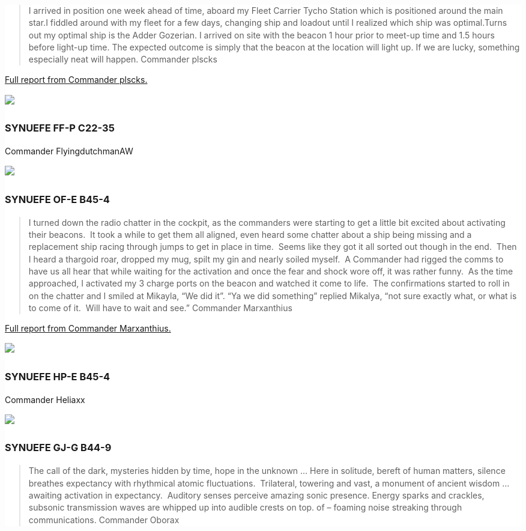 > 
> I arrived in position one week ahead of time, aboard my Fleet Carrier Tycho Station which is positioned around the main star.I fiddled around with my fleet for a few days, changing ship and loadout until I realized which ship was optimal.Turns out my optimal ship is the Adder Gozerian.
> I arrived on site with the beacon 1 hour prior to meet-up time and 1.5 hours before light-up time.
> The expected outcome is simply that the beacon at the location will light up. If we are lucky, something especially neat will happen.
> Commander plscks

[Full report from Commander plscks.](https://docs.google.com/document/d/1ZBwbR7H7SPiNcBUrpUIzDra_Pww8I-S7CvMvWMHelqk/edit)

![](https://cdn.discordapp.com/attachments/1196898776238010408/1218657575864762489/image.png?ex=6608764f&amp;is=65f6014f&amp;hm=8c5a9b96534b4d786a69443551d720e089fb37ea7000bd819635d88d52979b39&amp;)

### SYNUEFE FF-P C22-35

Commander FlyingdutchmanAW

![](https://cdn.discordapp.com/attachments/1196898776238010408/1218657626154598673/20240316213000_1.jpg?ex=6608765b&amp;is=65f6015b&amp;hm=4f02482a4a6b9efd7c2b397bb5e8454bc865327c0eb26d31da9a04b5ec61fda5&amp;)

### SYNUEFE OF-E B45-4

> 
> I turned down the radio chatter in the cockpit, as the commanders were starting to get a little bit excited about activating their beacons.  It took a while to get them all aligned, even heard some chatter about a ship being missing and a replacement ship racing through jumps to get in place in time.  Seems like they got it all sorted out though in the end.  Then I heard a thargoid roar, dropped my mug, spilt my gin and nearly soiled myself.  A Commander had rigged the comms to have us all hear that while waiting for the activation and once the fear and shock wore off, it was rather funny.  As the time approached, I activated my 3 charge ports on the beacon and watched it come to life.  The confirmations started to roll in on the chatter and I smiled at Mikayla, “We did it”. “Ya we did something” replied Mikalya, “not sure exactly what, or what is to come of it.  Will have to wait and see.”
> Commander Marxanthius

[Full report from Commander Marxanthius.](https://docs.google.com/document/d/1NIIGtzNL5qfiX94A-D0qxWMMA3MyJdw3Y2tUewtqaNM/edit)

![](https://cdn.discordapp.com/attachments/1196898776238010408/1218657738985574494/20240316133029_1.jpg?ex=66087676&amp;is=65f60176&amp;hm=79e987e88a11a533f1966aa303fc48f88d540889bf270c3fd2ac62f1be0909b0&amp;)

### SYNUEFE HP-E B45-4

Commander Heliaxx

![](https://cdn.discordapp.com/attachments/1196898776238010408/1218657592902025247/image.png?ex=66087653&amp;is=65f60153&amp;hm=07fe31c46481a466c1a78e92c8f3a96d9c1f0581cbe50adcaf19a75ee362a71a&amp;)

### SYNUEFE GJ-G B44-9

> 
> The call of the dark, mysteries hidden by time, hope in the unknown …
> Here in solitude, bereft of human matters, silence breathes expectancy with rhythmical atomic fluctuations.
>  Trilateral, towering and vast, a monument of ancient wisdom … awaiting activation in expectancy.
>  Auditory senses perceive amazing sonic presence.
> Energy sparks and crackles, subsonic transmission waves are whipped up into audible crests on top. of – foaming noise streaking through communications.
> Commander Oborax
